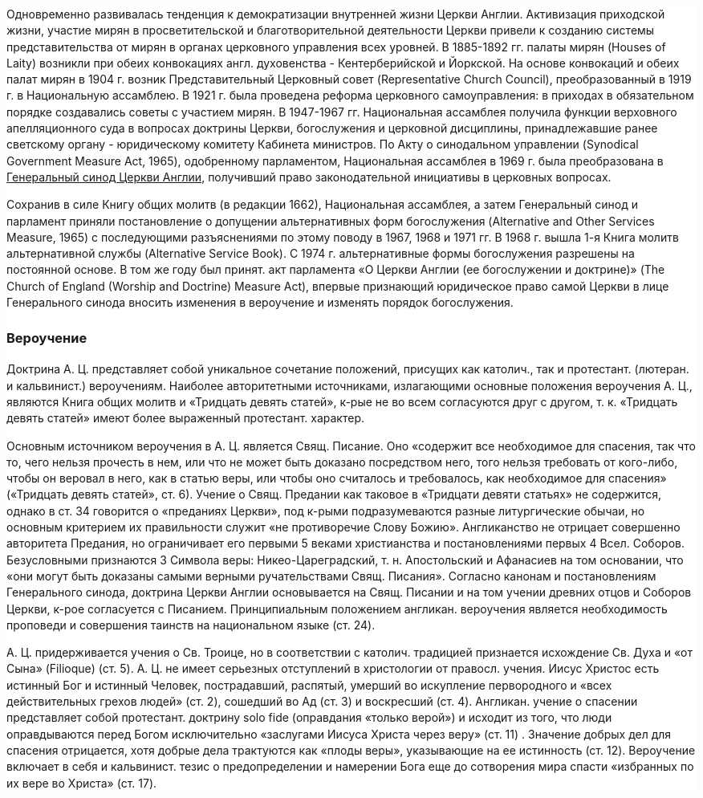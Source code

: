 Одновременно развивалась тенденция к демократизации внутренней жизни Церкви Англии. Активизация приходской жизни, участие мирян в просветительской и благотворительной деятельности Церкви привели к созданию системы представительства от мирян в органах церковного управления всех уровней. В 1885-1892 гг. палаты мирян (Houses of Laity) возникли при обеих конвокациях англ. духовенства - Кентерберийской и Йоркской. На основе конвокаций и обеих палат мирян в 1904 г. возник Представительный Церковный совет (Representative Church Council), преобразованный в 1919 г. в Национальную ассамблею. В 1921 г. была проведена реформа церковного самоуправления: в приходах в обязательном порядке создавались советы с участием мирян. В 1947-1967 гг. Национальная ассамблея получила функции верховного апелляционного суда в вопросах доктрины Церкви, богослужения и церковной дисциплины, принадлежавшие ранее светскому органу - юридическому комитету Кабинета министров. По Акту о синодальном управлении (Synodical Government Measure Act, 1965), одобренному парламентом, Национальная ассамблея в 1969 г. была преобразована в [Генеральный синод Церкви Англии](<https://pravenc.ru/text/Генеральный синод Церкви Англии.html>), получивший право законодательной инициативы в церковных вопросах.

Сохранив в силе Книгу общих молитв (в редакции 1662), Национальная ассамблея, а затем Генеральный синод и парламент приняли постановление о допущении альтернативных форм богослужения (Alternative and Other Services Measure, 1965) с последующими разъяснениями по этому поводу в 1967, 1968 и 1971 гг. В 1968 г. вышла 1-я Книга молитв альтернативной службы (Alternative Service Book). С 1974 г. альтернативные формы богослужения разрешены на постоянной основе. В том же году был принят. акт парламента «О Церкви Англии (ее богослужении и доктрине)» (The Church of England (Worship and Doctrine) Measure Act), впервые признающий юридическое право самой Церкви в лице Генерального синода вносить изменения в вероучение и изменять порядок богослужения.

### Вероучение

Доктрина А. Ц. представляет собой уникальное сочетание положений, присущих как католич., так и протестант. (лютеран. и кальвинист.) вероучениям. Наиболее авторитетными источниками, излагающими основные положения вероучения А. Ц., являются Книга общих молитв и «Тридцать девять статей», к-рые не во всем согласуются друг с другом, т. к. «Тридцать девять статей» имеют более выраженный протестант. характер.

Основным источником вероучения в А. Ц. является Свящ. Писание. Оно «содержит все необходимое для спасения, так что то, чего нельзя прочесть в нем, или что не может быть доказано посредством него, того нельзя требовать от кого-либо, чтобы он веровал в него, как в статью веры, или чтобы оно считалось и требовалось, как необходимое для спасения» («Тридцать девять статей», ст. 6). Учение о Свящ. Предании как таковое в «Тридцати девяти статьях» не содержится, однако в ст. 34 говорится о «преданиях Церкви», под к-рыми подразумеваются разные литургические обычаи, но основным критерием их правильности служит «не противоречие Слову Божию». Англиканство не отрицает совершенно авторитета Предания, но ограничивает его первыми 5 веками христианства и постановлениями первых 4 Всел. Соборов. Безусловными признаются 3 Символа веры: Никео-Цареградский, т. н. Апостольский и Афанасиев на том основании, что «они могут быть доказаны самыми верными ручательствами Свящ. Писания». Согласно канонам и постановлениям Генерального синода, доктрина Церкви Англии основывается на Свящ. Писании и на том учении древних отцов и Соборов Церкви, к-рое согласуется с Писанием. Принципиальным положением англикан. вероучения является необходимость проповеди и совершения таинств на национальном языке (ст. 24).

А. Ц. придерживается учения о Св. Троице, но в соответствии с католич. традицией признается исхождение Св. Духа и «от Сына» (Filioque) (ст. 5). А. Ц. не имеет серьезных отступлений в христологии от правосл. учения. Иисус Христос есть истинный Бог и истинный Человек, пострадавший, распятый, умерший во искупление первородного и «всех действительных грехов людей» (ст. 2), сошедший во Ад (ст. 3) и воскресший (ст. 4). Англикан. учение о спасении представляет собой протестант. доктрину solo fide (оправдания «только верой») и исходит из того, что люди оправдываются перед Богом исключительно «заслугами Иисуса Христа через веру» (ст. 11) . Значение добрых дел для спасения отрицается, хотя добрые дела трактуются как «плоды веры», указывающие на ее истинность (ст. 12). Вероучение включает в себя и кальвинист. тезис о предопределении и намерении Бога еще до сотворения мира спасти «избранных по их вере во Христа» (ст. 17).
